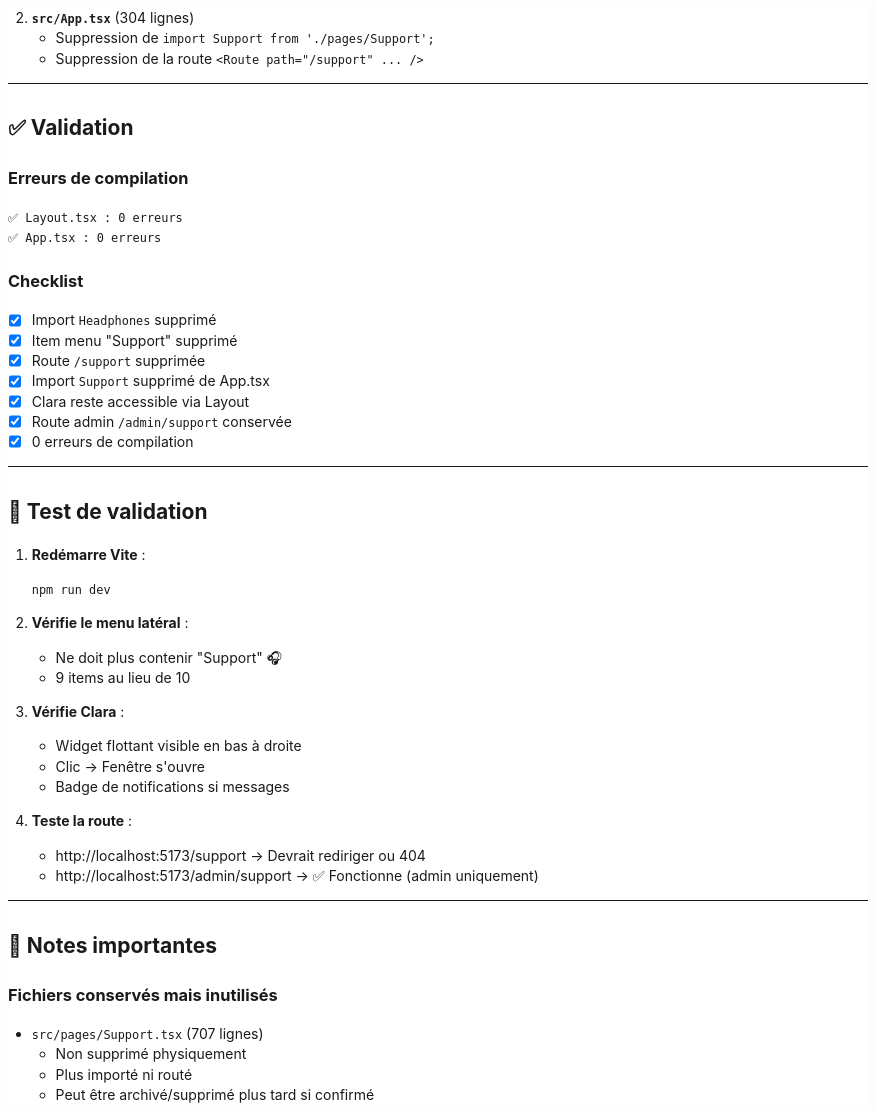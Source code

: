 2. **`src/App.tsx`** (304 lignes)
   - Suppression de `import Support from './pages/Support';`
   - Suppression de la route `<Route path="/support" ... />`

---

## ✅ Validation

### Erreurs de compilation
```
✅ Layout.tsx : 0 erreurs
✅ App.tsx : 0 erreurs
```

### Checklist
- [x] Import `Headphones` supprimé
- [x] Item menu "Support" supprimé
- [x] Route `/support` supprimée
- [x] Import `Support` supprimé de App.tsx
- [x] Clara reste accessible via Layout
- [x] Route admin `/admin/support` conservée
- [x] 0 erreurs de compilation

---

## 🚀 Test de validation

1. **Redémarre Vite** :
   ```powershell
   npm run dev
   ```

2. **Vérifie le menu latéral** :
   - Ne doit plus contenir "Support" 🎧
   - 9 items au lieu de 10

3. **Vérifie Clara** :
   - Widget flottant visible en bas à droite
   - Clic → Fenêtre s'ouvre
   - Badge de notifications si messages

4. **Teste la route** :
   - http://localhost:5173/support → Devrait rediriger ou 404
   - http://localhost:5173/admin/support → ✅ Fonctionne (admin uniquement)

---

## 📌 Notes importantes

### Fichiers conservés mais inutilisés
- `src/pages/Support.tsx` (707 lignes)
  - Non supprimé physiquement
  - Plus importé ni routé
  - Peut être archivé/supprimé plus tard si confirmé
